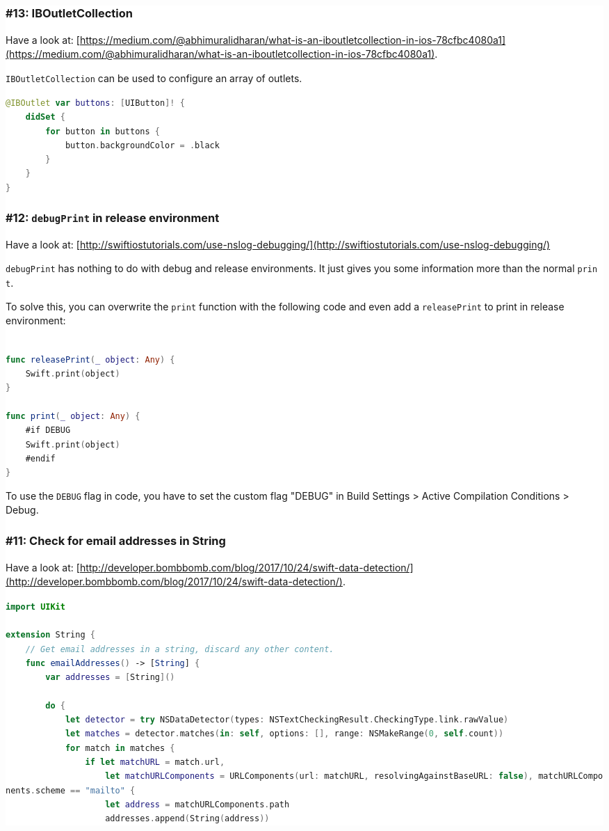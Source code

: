 ### #13: IBOutletCollection

Have a look at: [https://medium.com/@abhimuralidharan/what-is-an-iboutletcollection-in-ios-78cfbc4080a1](https://medium.com/@abhimuralidharan/what-is-an-iboutletcollection-in-ios-78cfbc4080a1).

`IBOutletCollection` can be used to configure an array of outlets.

```swift
@IBOutlet var buttons: [UIButton]! {
    didSet {
        for button in buttons {
            button.backgroundColor = .black
        }
    }
}
```

### #12: `debugPrint` in release environment

Have a look at: [http://swiftiostutorials.com/use-nslog-debugging/](http://swiftiostutorials.com/use-nslog-debugging/)

`debugPrint` has nothing to do with debug and release environments. It just gives you some information more than the normal `print`.

To solve this, you can overwrite the `print` function with the following code and even add a `releasePrint` to print in release environment:

```swift

func releasePrint(_ object: Any) {
    Swift.print(object)
}

func print(_ object: Any) {
    #if DEBUG
    Swift.print(object)
    #endif
}
```

To use the `DEBUG` flag in code, you have to set the custom flag "DEBUG" in Build Settings > Active Compilation Conditions > Debug.

### #11: Check for email addresses in String

Have a look at: [http://developer.bombbomb.com/blog/2017/10/24/swift-data-detection/](http://developer.bombbomb.com/blog/2017/10/24/swift-data-detection/).

```swift
import UIKit

extension String {
    // Get email addresses in a string, discard any other content.
    func emailAddresses() -> [String] {
        var addresses = [String]()

        do {
            let detector = try NSDataDetector(types: NSTextCheckingResult.CheckingType.link.rawValue)
            let matches = detector.matches(in: self, options: [], range: NSMakeRange(0, self.count))
            for match in matches {
                if let matchURL = match.url,
                    let matchURLComponents = URLComponents(url: matchURL, resolvingAgainstBaseURL: false), matchURLComponents.scheme == "mailto" {
                    let address = matchURLComponents.path
                    addresses.append(String(address))
```